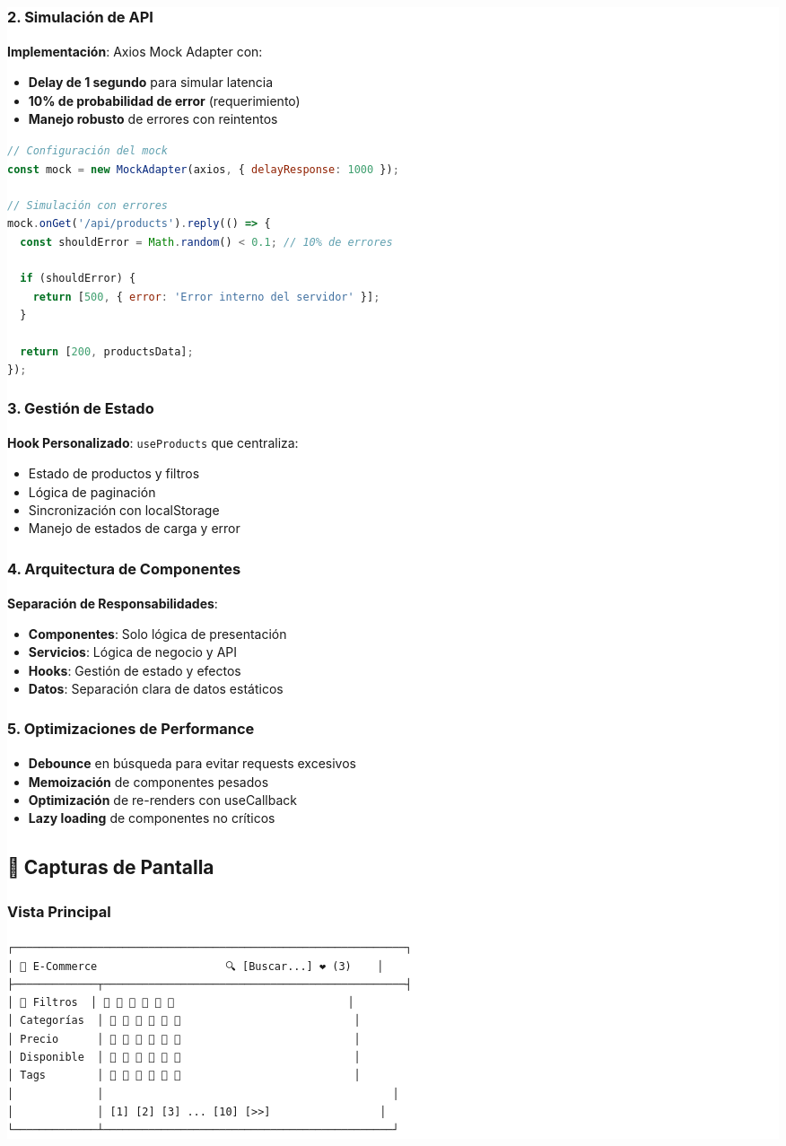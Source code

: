 ### 2. Simulación de API

**Implementación**: Axios Mock Adapter con:
- **Delay de 1 segundo** para simular latencia
- **10% de probabilidad de error** (requerimiento)
- **Manejo robusto** de errores con reintentos

```javascript
// Configuración del mock
const mock = new MockAdapter(axios, { delayResponse: 1000 });

// Simulación con errores
mock.onGet('/api/products').reply(() => {
  const shouldError = Math.random() < 0.1; // 10% de errores
  
  if (shouldError) {
    return [500, { error: 'Error interno del servidor' }];
  }
  
  return [200, productsData];
});
```

### 3. Gestión de Estado

**Hook Personalizado**: `useProducts` que centraliza:
- Estado de productos y filtros
- Lógica de paginación
- Sincronización con localStorage
- Manejo de estados de carga y error

### 4. Arquitectura de Componentes

**Separación de Responsabilidades**:
- **Componentes**: Solo lógica de presentación
- **Servicios**: Lógica de negocio y API
- **Hooks**: Gestión de estado y efectos
- **Datos**: Separación clara de datos estáticos

### 5. Optimizaciones de Performance

- **Debounce** en búsqueda para evitar requests excesivos
- **Memoización** de componentes pesados
- **Optimización** de re-renders con useCallback
- **Lazy loading** de componentes no críticos

## 📱 Capturas de Pantalla

### Vista Principal
```
┌─────────────────────────────────────────────────────────────┐
│ 🏪 E-Commerce                    🔍 [Buscar...] ❤️ (3)    │
├─────────────┬───────────────────────────────────────────────┤
│ 📂 Filtros  │ 🎴 🎴 🎴 🎴 🎴 🎴                           │
│ Categorías  │ 🎴 🎴 🎴 🎴 🎴 🎴                           │
│ Precio      │ 🎴 🎴 🎴 🎴 🎴 🎴                           │
│ Disponible  │ 🎴 🎴 🎴 🎴 🎴 🎴                           │
│ Tags        │ 🎴 🎴 🎴 🎴 🎴 🎴                           │
│             │                                             │
│             │ [1] [2] [3] ... [10] [>>]                 │
└─────────────┴─────────────────────────────────────────────┘
```
